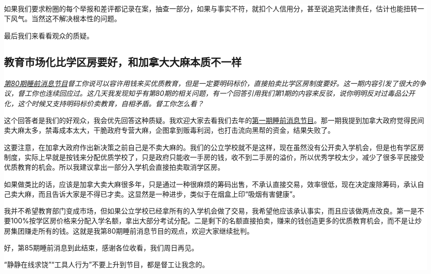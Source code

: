 如果我们要求粉圈的每个举报和差评都记录在案，抽查一部分，如果与事实不符，就扣个人信用分，甚至说追究法律责任，估计也能扭转一下风气。当然这不解决根本性的问题。





最后我们来看看观众的质疑。

## 教育市场化比学区房要好，和加拿大大麻本质不一样

*[第80期睡前消息节目](80.md)督工你说可以容许用钱来买优质教育，但是一定要明码标价，直接拍卖比学区房制度要好。这一期内容引发了很大的争议，督工你也连续回应过。这几天我发现知乎有第80期的相关问题，有一个回答引用我们第1期的内容来反驳，说你明明反对过毒品公开化，这个时候又支持明码标价卖教育，自相矛盾。督工你怎么看？*

这个回答者是我们的好观众，我会优先回答这种质疑。我欢迎大家去看我们去年的[第一期睡前消息节目](1.md)。那一期我提到加拿大政府觉得民间卖大麻太多，禁毒成本太大，干脆政府专营大麻，企图拿到贩毒利润，也打击流向黑帮的资金，结果失败了。

这要注意，在加拿大政府作出新决策之前自己是不卖大麻的。我们的公立学校就不是这样，现在虽然没有公开卖入学机会，但是也有学区房制度，实际上早就是按钱来分配优质学校了，只是政府只能收一手房的钱，收不到二手房的溢价，所以优秀学校太少，减少了很多平民接受优质教育的机会。所以我建议拿出一部分入学机会直接拍卖取消学区房。

如果做类比的话，应该是加拿大卖大麻很多年，只是通过一种很麻烦的筹码出售，不承认直接交易，效率很低，现在决定废除筹码，承认自己卖大麻，而且告诉大家是不得已才卖。这显然是一种进步，类似于在烟盒上印“吸烟有害健康”。

我并不希望教育部门变成市场，但如果公立学校已经拿所有的入学机会做了交易，我希望他应该承认事实，而且应该做两点改良。第一是不要100%按学区房价格来分配入学名额，拿出大部分考试分配。二是剩下的名额直接拍卖，赚来的钱创造更多的优质教育机会，而不是让炒房集团赚走所有的钱。这就是我第80期睡前消息节目的观点，欢迎大家继续批判。



好，第85期睡前消息到此结束，感谢各位收看，我们周日再见。

“静静在线求饶”“工具人行为”不要上升到节目，都是督工让我念的。